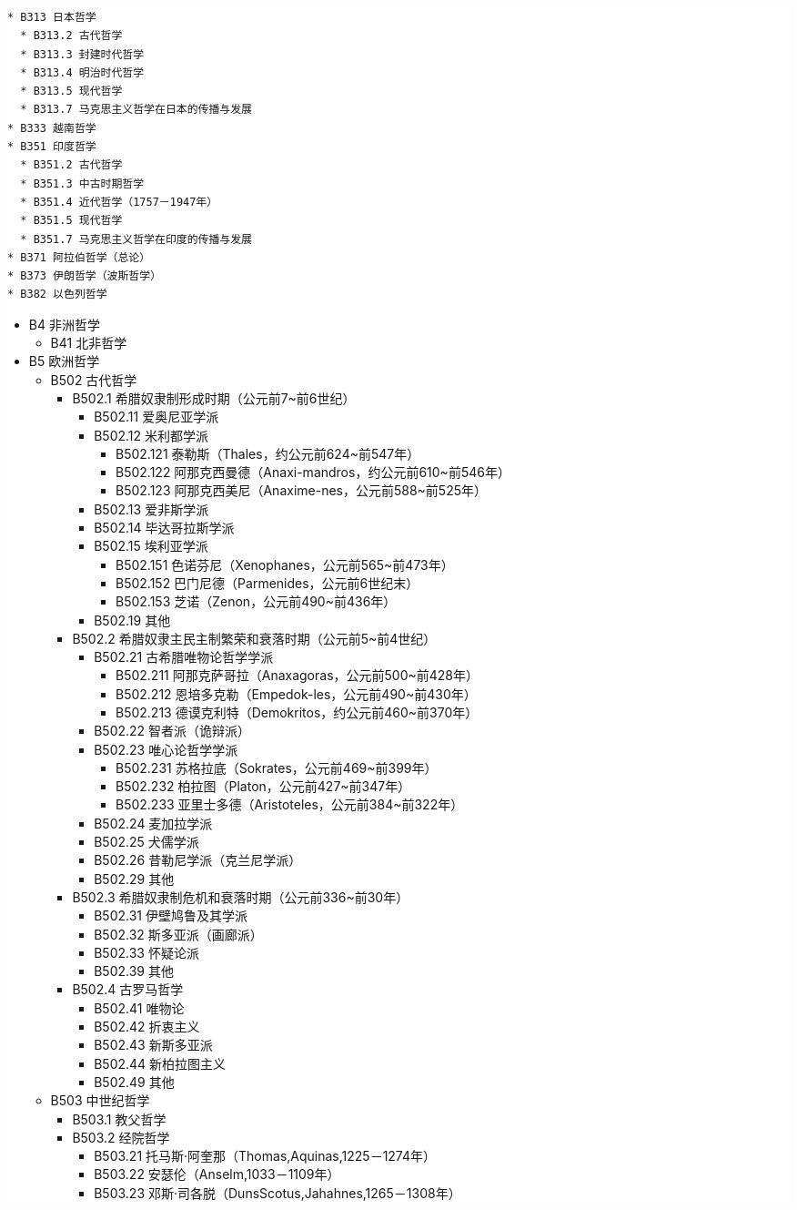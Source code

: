     * B313 日本哲学
      * B313.2 古代哲学
      * B313.3 封建时代哲学
      * B313.4 明治时代哲学
      * B313.5 现代哲学
      * B313.7 马克思主义哲学在日本的传播与发展
    * B333 越南哲学
    * B351 印度哲学
      * B351.2 古代哲学
      * B351.3 中古时期哲学
      * B351.4 近代哲学（1757－1947年）
      * B351.5 现代哲学
      * B351.7 马克思主义哲学在印度的传播与发展
    * B371 阿拉伯哲学（总论）
    * B373 伊朗哲学（波斯哲学）
    * B382 以色列哲学
* B4 非洲哲学
  * B41 北非哲学
* B5 欧洲哲学
    * B502 古代哲学
      * B502.1 希腊奴隶制形成时期（公元前7~前6世纪）
        * B502.11 爱奥尼亚学派
        * B502.12 米利都学派
          * B502.121 泰勒斯（Thales，约公元前624~前547年）
          * B502.122 阿那克西曼德（Anaxi-mandros，约公元前610~前546年）
          * B502.123 阿那克西美尼（Anaxime-nes，公元前588~前525年）
        * B502.13 爱非斯学派
        * B502.14 毕达哥拉斯学派
        * B502.15 埃利亚学派
          * B502.151 色诺芬尼（Xenophanes，公元前565~前473年）
          * B502.152 巴门尼德（Parmenides，公元前6世纪末）
          * B502.153 芝诺（Zenon，公元前490~前436年）
        * B502.19 其他
      * B502.2 希腊奴隶主民主制繁荣和衰落时期（公元前5~前4世纪）
        * B502.21 古希腊唯物论哲学学派
          * B502.211 阿那克萨哥拉（Anaxagoras，公元前500~前428年）
          * B502.212 恩培多克勒（Empedok-les，公元前490~前430年）
          * B502.213 德谟克利特（Demokritos，约公元前460~前370年）
        * B502.22 智者派（诡辩派）
        * B502.23 唯心论哲学学派
          * B502.231 苏格拉底（Sokrates，公元前469~前399年）
          * B502.232 柏拉图（Platon，公元前427~前347年）
          * B502.233 亚里士多德（Aristoteles，公元前384~前322年）
        * B502.24 麦加拉学派
        * B502.25 犬儒学派
        * B502.26 昔勒尼学派（克兰尼学派）
        * B502.29 其他
      * B502.3 希腊奴隶制危机和衰落时期（公元前336~前30年）
        * B502.31 伊壁鸠鲁及其学派
        * B502.32 斯多亚派（画廊派）
        * B502.33 怀疑论派
        * B502.39 其他
      * B502.4 古罗马哲学
        * B502.41 唯物论
        * B502.42 折衷主义
        * B502.43 新斯多亚派
        * B502.44 新柏拉图主义
        * B502.49 其他
    * B503 中世纪哲学
      * B503.1 教父哲学
      * B503.2 经院哲学
        * B503.21 托马斯·阿奎那（Thomas,Aquinas,1225－1274年）
        * B503.22 安瑟伦（Anselm,1033－1109年）
        * B503.23 邓斯·司各脱（DunsScotus,Jahahnes,1265－1308年）